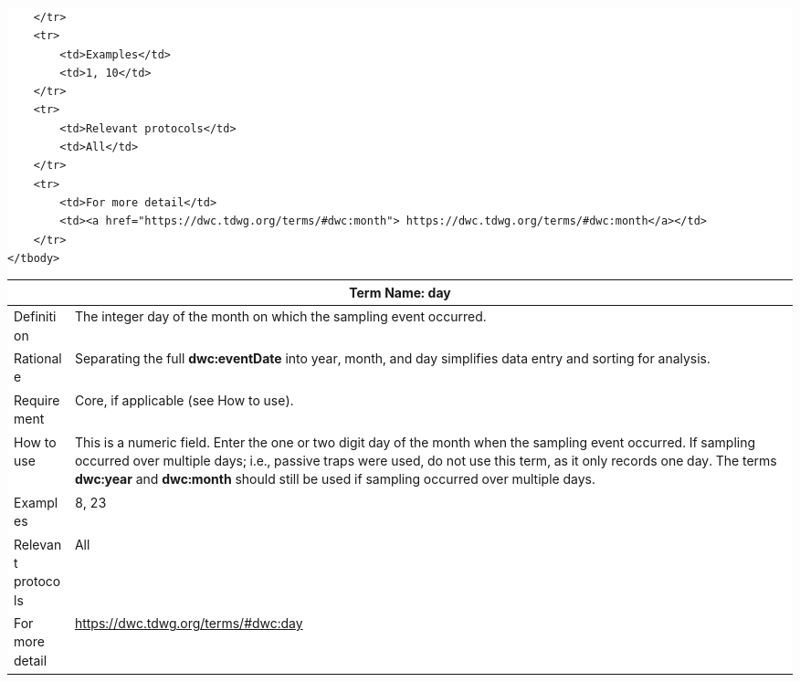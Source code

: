 		</tr>
		<tr>
			<td>Examples</td>
			<td>1, 10</td>
		</tr>
        <tr>
			<td>Relevant protocols</td>
			<td>All</td>
		</tr>
		<tr>
			<td>For more detail</td>
			<td><a href="https://dwc.tdwg.org/terms/#dwc:month"> https://dwc.tdwg.org/terms/#dwc:month</a></td>
		</tr>
	</tbody>
</table>

<table>
	<thead>
		<tr>
			<th colspan="2"><a id="dwc_day"></a>Term Name: day</th>
		</tr>
	</thead>
	<tbody>
		<tr>
			<td>Definition</td>
			<td>The integer day of the month on which the sampling event occurred.</td>
		</tr>
        <tr>
			<td>Rationale</td>
			<td>Separating the full <b>dwc:eventDate</b> into year, month, and day simplifies data entry and sorting for analysis.</td>
		</tr>
        <tr>
			<td>Requirement</td>
			<td>Core, if applicable (see How to use).</td>
		</tr>
        <tr>
			<td>How to use</td>
			<td>This is a numeric field. Enter the one or two digit day of the month when the sampling event occurred. If sampling occurred over multiple days; i.e., passive traps were used, do not use this term, as it only records one day. The terms <b>dwc:year</b> and <b>dwc:month</b> should still be used if sampling occurred over multiple days.</td>
		</tr>
		<tr>
			<td>Examples</td>
			<td>8, 23</td>
		</tr>
        <tr>
			<td>Relevant protocols</td>
			<td>All</td>
		</tr>
		<tr>
			<td>For more detail</td>
			<td><a href="https://dwc.tdwg.org/terms/#dwc:day "> https://dwc.tdwg.org/terms/#dwc:day</a></td>
		</tr>
	</tbody>
</table>
